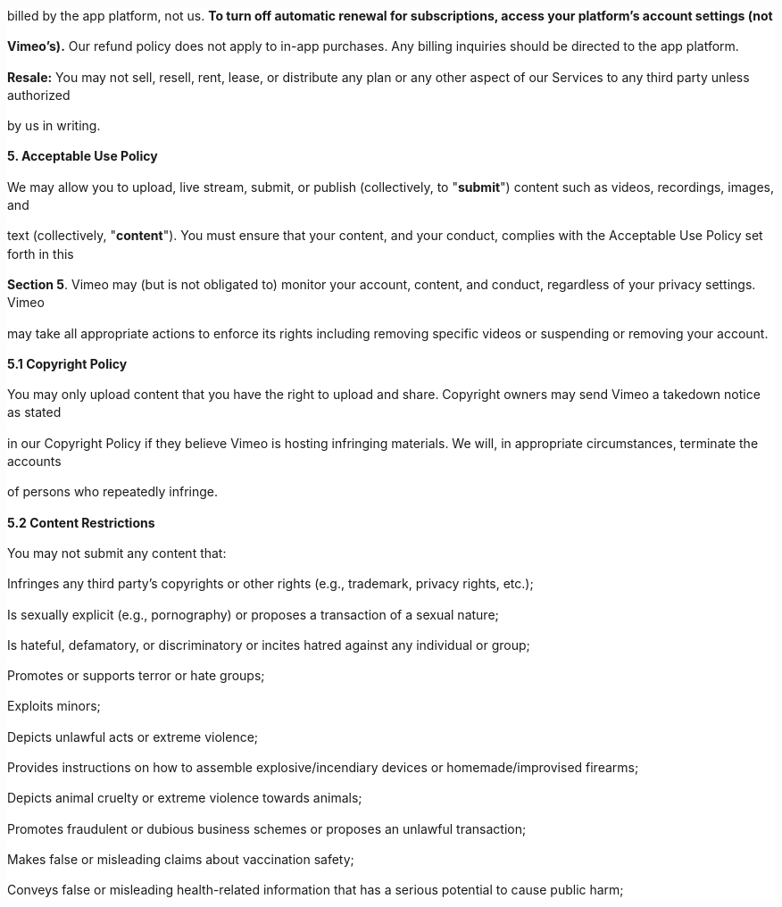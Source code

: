billed by the app platform, not us. **To turn off automatic renewal for subscriptions, access your platform’s account settings (not**

**Vimeo’s).** Our refund policy does not apply to in-app purchases. Any billing inquiries should be directed to the app platform.

**Resale:** You may not sell, resell, rent, lease, or distribute any plan or any other aspect of our Services to any third party unless authorized

by us in writing.

**5. Acceptable Use Policy**

We may allow you to upload, live stream, submit, or publish (collectively, to "**submit**") content such as videos, recordings, images, and

text (collectively, "**content**"). You must ensure that your content, and your conduct, complies with the Acceptable Use Policy set forth in this

**Section 5**. Vimeo may (but is not obligated to) monitor your account, content, and conduct, regardless of your privacy settings. Vimeo

may take all appropriate actions to enforce its rights including removing specific videos or suspending or removing your account.

**5.1 Copyright Policy**

You may only upload content that you have the right to upload and share. Copyright owners may send Vimeo a takedown notice as stated

in our Copyright Policy if they believe Vimeo is hosting infringing materials. We will, in appropriate circumstances, terminate the accounts

of persons who repeatedly infringe.

**5.2 Content Restrictions**

You may not submit any content that:

Infringes any third party’s copyrights or other rights (e.g., trademark, privacy rights, etc.);

Is sexually explicit (e.g., pornography) or proposes a transaction of a sexual nature;

Is hateful, defamatory, or discriminatory or incites hatred against any individual or group;

Promotes or supports terror or hate groups;

Exploits minors;

Depicts unlawful acts or extreme violence;

Provides instructions on how to assemble explosive/incendiary devices or homemade/improvised firearms;

Depicts animal cruelty or extreme violence towards animals;

Promotes fraudulent or dubious business schemes or proposes an unlawful transaction;

Makes false or misleading claims about vaccination safety;

Conveys false or misleading health-related information that has a serious potential to cause public harm;
